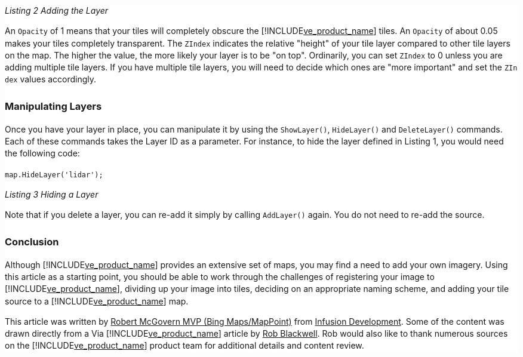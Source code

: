  *Listing 2 Adding the Layer*  
  
 An `Opacity` of 1 means that your tiles will completely obscure the [!INCLUDE[ve_product_name](../articles/includes/ve-product-name-md.md)] tiles.  An `Opacity` of about 0.05 makes your tiles completely transparent.  The `ZIndex` indicates the relative "height" of your tile layer compared to other tile layers on the map.  The higher the value, the more likely your layer is to be "on top".  Ordinarily, you can set `ZIndex` to 0 unless you are adding multiple tile layers.  If you have multiple tile layers, you will need to decide which ones are "more important" and set the `ZIndex` values accordingly.  
  
### Manipulating Layers  
 Once you have your layer in place, you can manipulate it by using the `ShowLayer()`, `HideLayer()` and `DeleteLayer()` commands.  Each of these commands takes the Layer ID as a parameter.  For instance, to hide the layer defined in Listing 1, you would need the following code:  
  
```  
map.HideLayer('lidar');  
```  
  
 *Listing 3 Hiding a Layer*  
  
 Note that if you delete a layer, you can re-add it simply by calling `AddLayer()` again.  You do not need to re-add the source.  
  
### Conclusion  
 Although [!INCLUDE[ve_product_name](../articles/includes/ve-product-name-md.md)] provides an extensive set of maps, you may find a need to add your own imagery.  Using this article as a starting point, you should be able to work through the challenges of registering your image to [!INCLUDE[ve_product_name](../articles/includes/ve-product-name-md.md)], dividing up your image into tiles, deciding on an appropriate naming scheme, and adding your tile source to a [!INCLUDE[ve_product_name](../articles/includes/ve-product-name-md.md)] map.  
  
 This article was written by [Robert McGovern MVP (Bing Maps/MapPoint)](https://mvp.support.microsoft.com/profile=A9159573-40DB-4BD1-A079-D57C675E1766) from [Infusion Development](http://www.infusiondev.com/technology/Microsoft/MapPoint.htm).  Some of the content was drawn directly from a Via [!INCLUDE[ve_product_name](../articles/includes/ve-product-name-md.md)] article by [Rob Blackwell](mailto:rob.blackwell@aws.net).  Rob would also like to thank numerous sources on the [!INCLUDE[ve_product_name](../articles/includes/ve-product-name-md.md)] product team for additional details and content review.